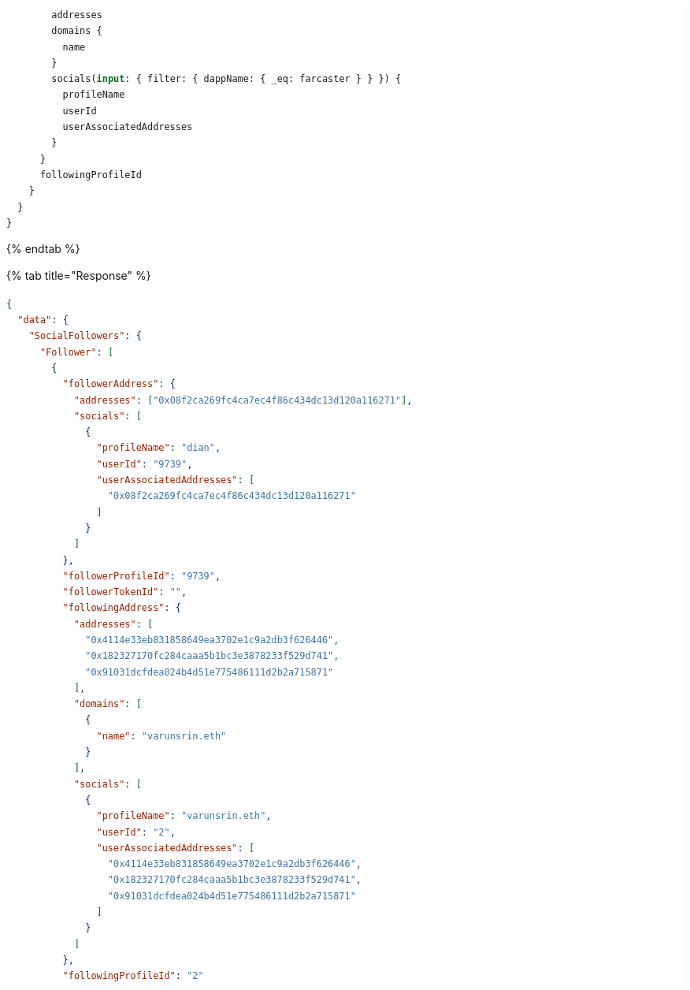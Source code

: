 ```graphql
        addresses
        domains {
          name
        }
        socials(input: { filter: { dappName: { _eq: farcaster } } }) {
          profileName
          userId
          userAssociatedAddresses
        }
      }
      followingProfileId
    }
  }
}
```

{% endtab %}

{% tab title="Response" %}

```json
{
  "data": {
    "SocialFollowers": {
      "Follower": [
        {
          "followerAddress": {
            "addresses": ["0x08f2ca269fc4ca7ec4f86c434dc13d120a116271"],
            "socials": [
              {
                "profileName": "dian",
                "userId": "9739",
                "userAssociatedAddresses": [
                  "0x08f2ca269fc4ca7ec4f86c434dc13d120a116271"
                ]
              }
            ]
          },
          "followerProfileId": "9739",
          "followerTokenId": "",
          "followingAddress": {
            "addresses": [
              "0x4114e33eb831858649ea3702e1c9a2db3f626446",
              "0x182327170fc284caaa5b1bc3e3878233f529d741",
              "0x91031dcfdea024b4d51e775486111d2b2a715871"
            ],
            "domains": [
              {
                "name": "varunsrin.eth"
              }
            ],
            "socials": [
              {
                "profileName": "varunsrin.eth",
                "userId": "2",
                "userAssociatedAddresses": [
                  "0x4114e33eb831858649ea3702e1c9a2db3f626446",
                  "0x182327170fc284caaa5b1bc3e3878233f529d741",
                  "0x91031dcfdea024b4d51e775486111d2b2a715871"
                ]
              }
            ]
          },
          "followingProfileId": "2"
```

[^1]: e.g. `0xd8dA6BF26964aF9D7eEd9e03E53415D37aA96045`
[^2]: e.g. `fc_fname:dwr.eth`
[^3]: e.g. `fc_fname:ipeciura.eth`&#x20;
[^4]: e.g. `0xd8dA6BF26964aF9D7eEd9e03E53415D37aA96045`
[^5]: e.g. `fc_fname:dwr.eth`
[^6]: e.g. `fc_fid:602`&#x20;
[^7]: e.g. `0xd8dA6BF26964aF9D7eEd9e03E53415D37aA96045`
[^8]: e.g. `fc_fname:dwr.eth`
[^9]: e.g. `fc_fid:602`&#x20;
[^10]: e.g. `0xd8dA6BF26964aF9D7eEd9e03E53415D37aA96045`
[^11]: e.g. `fc_fname:dwr.eth`
[^12]: e.g. `0xd8dA6BF26964aF9D7eEd9e03E53415D37aA96045`
[^13]: e.g. `fc_fname:dwr.eth`
[^14]: e.g. `0xd8dA6BF26964aF9D7eEd9e03E53415D37aA96045`
[^15]: e.g. `fc_fname:dwr.eth`
[^16]: e.g. `0xd8dA6BF26964aF9D7eEd9e03E53415D37aA96045`
[^17]: e.g. `fc_fname:dwr.eth`